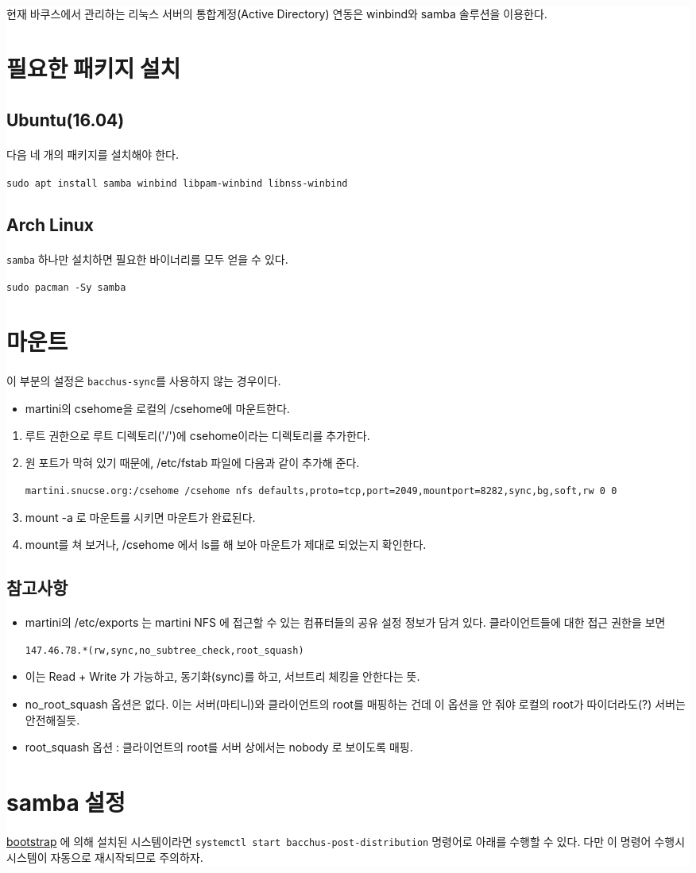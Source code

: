 현재 바쿠스에서 관리하는 리눅스 서버의 통합계정(Active Directory) 연동은 winbind와 samba 솔루션을 이용한다.

# 필요한 패키지 설치

## Ubuntu(16.04)

다음 네 개의 패키지를 설치해야 한다.
```
sudo apt install samba winbind libpam-winbind libnss-winbind
```

## Arch Linux

`samba` 하나만 설치하면 필요한 바이너리를 모두 얻을 수 있다.
```
sudo pacman -Sy samba
```

# 마운트

이 부분의 설정은 `bacchus-sync`를 사용하지 않는 경우이다.

*   martini의 csehome을 로컬의 /csehome에 마운트한다.

1.  루트 권한으로 루트 디렉토리('/')에 csehome이라는 디렉토리를 추가한다.
2.  원 포트가 막혀 있기 때문에, /etc/fstab 파일에 다음과 같이 추가해 준다.

    ```
    martini.snucse.org:/csehome /csehome nfs defaults,proto=tcp,port=2049,mountport=8282,sync,bg,soft,rw 0 0
    ```

3.  mount -a 로 마운트를 시키면 마운트가 완료된다.
4.  mount를 쳐 보거나, /csehome 에서 ls를 해 보아 마운트가 제대로 되었는지 확인한다.

## 참고사항

*   martini의 /etc/exports 는 martini NFS 에 접근할 수 있는 컴퓨터들의 공유 설정 정보가 담겨 있다. 클라이언트들에 대한 접근 권한을 보면

    ```
    147.46.78.*(rw,sync,no_subtree_check,root_squash)
    ```

*   이는 Read + Write 가 가능하고, 동기화(sync)를 하고, 서브트리 체킹을 안한다는 뜻.
*   no_root_squash 옵션은 없다. 이는 서버(마티니)와 클라이언트의 root를 매핑하는 건데 이 옵션을 안 줘야 로컬의 root가 따이더라도(?) 서버는 안전해질듯.
*   root_squash 옵션 : 클라이언트의 root를 서버 상에서는 nobody 로 보이도록 매핑.

# samba 설정

[bootstrap](https://github.com/bacchus-snu/bootstrap) 에 의해 설치된 시스템이라면 `systemctl start bacchus-post-distribution` 명령어로 아래를 수행할 수 있다. 다만 이 명령어 수행시 시스템이 자동으로 재시작되므로 주의하자.
